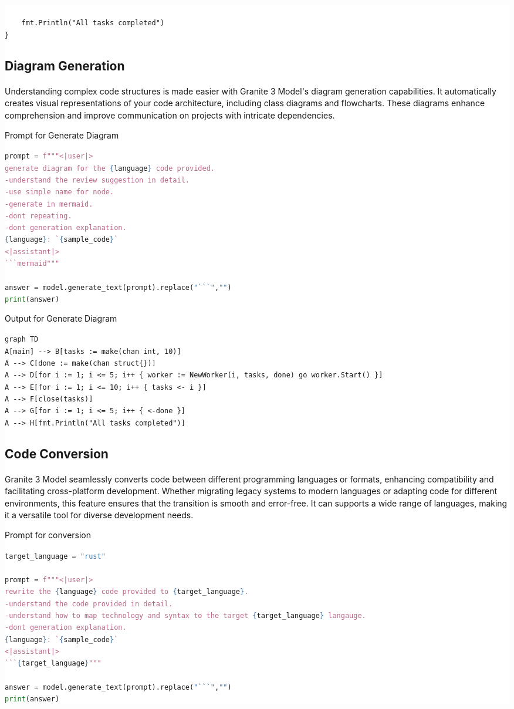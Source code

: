 ```golang

	fmt.Println("All tasks completed")
}
```

## Diagram Generation

Understanding complex code structures is made easier with Granite 3 Model's diagram generation capabilities. It automatically creates visual representations of your code architecture, including class diagrams and flowcharts. These diagrams enhance comprehension and improve communication on projects with intricate dependencies.

Prompt for Generate Diagram

```python
prompt = f"""<|user|>
generate diagram for the {language} code provided.
-understand the review suggestion in detail.
-use simple name for node.
-generate in mermaid.
-dont repeating.
-dont generation explanation.
{language}: `{sample_code}`
<|assistant|>
```mermaid"""

answer = model.generate_text(prompt).replace("```","")
print(answer)
```

Output for Generate Diagram

```mermaid
graph TD
A[main] --> B[tasks := make(chan int, 10)]
A --> C[done := make(chan struct{})]
A --> D[for i := 1; i <= 5; i++ { worker := NewWorker(i, tasks, done) go worker.Start() }]
A --> E[for i := 1; i <= 10; i++ { tasks <- i }]
A --> F[close(tasks)]
A --> G[for i := 1; i <= 5; i++ { <-done }]
A --> H[fmt.Println("All tasks completed")]
```

## Code Conversion

Granite 3 Model seamlessly converts code between different programming languages or formats, enhancing compatibility and facilitating cross-platform development. Whether migrating legacy systems to modern languages or adapting code for different environments, this feature ensures that the transition is smooth and error-free. It can supports a wide range of languages, making it a versatile tool for diverse development needs.

Prompt for conversion

```python
target_language = "rust"

prompt = f"""<|user|>
rewrite the {language} code provided to {target_language}.
-understand the code provided in detail.
-understand how to map technology and syntax to the target {target_language} langauge.
-dont generation explanation.
{language}: `{sample_code}`
<|assistant|>
```{target_language}"""

answer = model.generate_text(prompt).replace("```","")
print(answer)
```